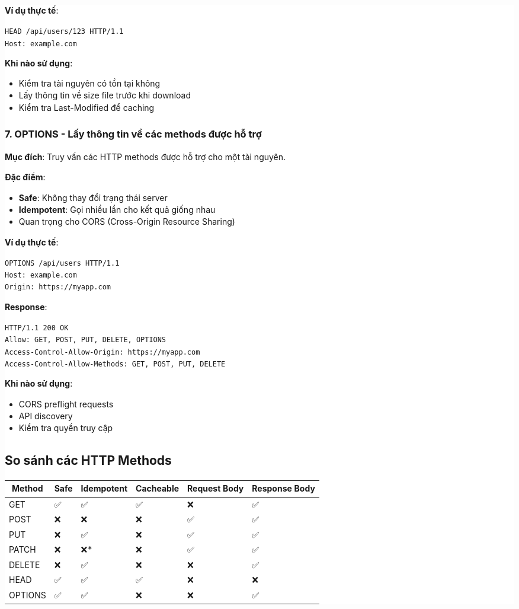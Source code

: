 **Ví dụ thực tế**:
```http
HEAD /api/users/123 HTTP/1.1
Host: example.com
```

**Khi nào sử dụng**:
- Kiểm tra tài nguyên có tồn tại không
- Lấy thông tin về size file trước khi download
- Kiểm tra Last-Modified để caching

### 7. OPTIONS - Lấy thông tin về các methods được hỗ trợ

**Mục đích**: Truy vấn các HTTP methods được hỗ trợ cho một tài nguyên.

**Đặc điểm**:
- **Safe**: Không thay đổi trạng thái server
- **Idempotent**: Gọi nhiều lần cho kết quả giống nhau
- Quan trọng cho CORS (Cross-Origin Resource Sharing)

**Ví dụ thực tế**:
```http
OPTIONS /api/users HTTP/1.1
Host: example.com
Origin: https://myapp.com
```

**Response**:
```http
HTTP/1.1 200 OK
Allow: GET, POST, PUT, DELETE, OPTIONS
Access-Control-Allow-Origin: https://myapp.com
Access-Control-Allow-Methods: GET, POST, PUT, DELETE
```

**Khi nào sử dụng**:
- CORS preflight requests
- API discovery
- Kiểm tra quyền truy cập

## So sánh các HTTP Methods

| Method | Safe | Idempotent | Cacheable | Request Body | Response Body |
|--------|------|------------|-----------|--------------|---------------|
| GET    | ✅   | ✅         | ✅        | ❌           | ✅            |
| POST   | ❌   | ❌         | ❌        | ✅           | ✅            |
| PUT    | ❌   | ✅         | ❌        | ✅           | ✅            |
| PATCH  | ❌   | ❌*        | ❌        | ✅           | ✅            |
| DELETE | ❌   | ✅         | ❌        | ❌           | ✅            |
| HEAD   | ✅   | ✅         | ✅        | ❌           | ❌            |
| OPTIONS| ✅   | ✅         | ❌        | ❌           | ✅            |
